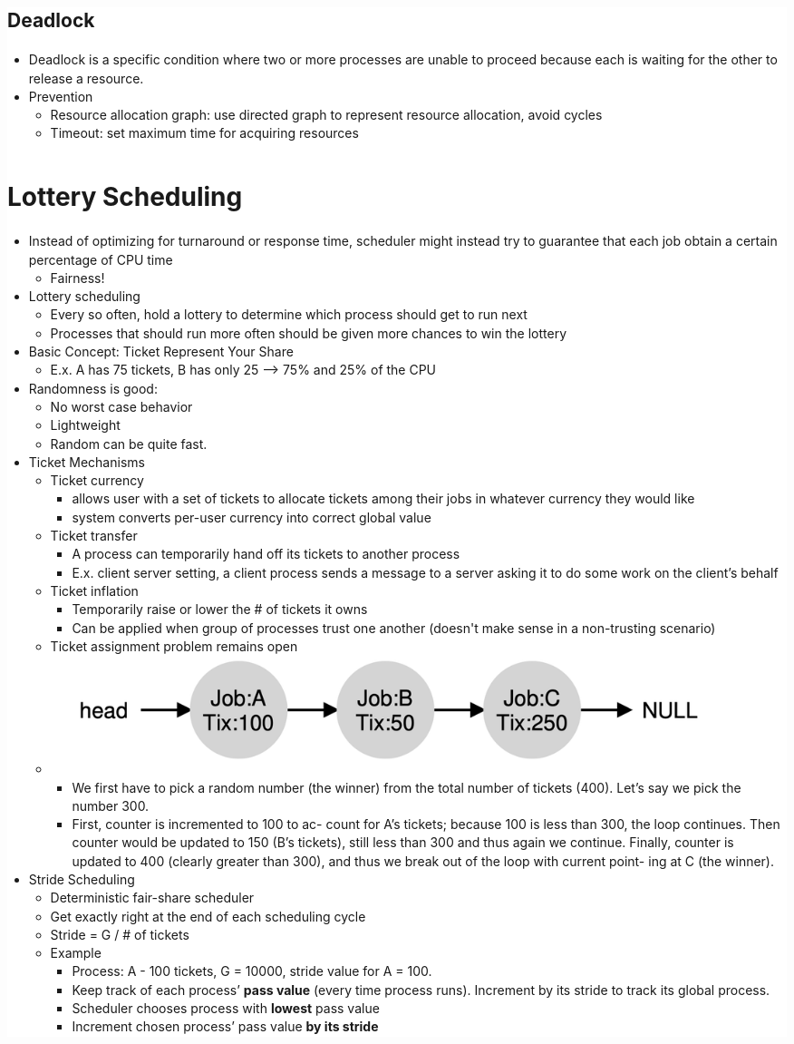 ## Deadlock

- Deadlock is a specific condition where two or more processes are unable to proceed because each is waiting for the other to release a resource.
- Prevention
  - Resource allocation graph: use directed graph to represent resource allocation, avoid cycles
  - Timeout: set maximum time for acquiring resources

# Lottery Scheduling

- Instead of optimizing for turnaround or response time, scheduler might instead try to guarantee that each job obtain a certain percentage of CPU time
  - Fairness!
- Lottery scheduling
  - Every so often, hold a lottery to determine which process should get to run next
  - Processes that should run more often should be given more chances to win the lottery
- Basic Concept: Ticket Represent Your Share
  - E.x. A has 75 tickets, B has only 25 —> 75% and 25% of the CPU
- Randomness is good:
  - No worst case behavior
  - Lightweight
  - Random can be quite fast.
- Ticket Mechanisms
  - Ticket currency
    - allows user with a set of tickets to allocate tickets among their jobs in whatever currency they would like
    - system converts per-user currency into correct global value
  - Ticket transfer
    - A process can temporarily hand off its tickets to another process
    - E.x. client server setting, a client process sends a message to a server asking it to do some work on the client’s behalf
  - Ticket inflation
    - Temporarily raise or lower the # of tickets it owns
    - Can be applied when group of processes trust one another (doesn't make sense in a non-trusting scenario)
  - Ticket assignment problem remains open
  - ![alt text](images/04-cpu-scheduling/lottery-scheduling.png)
    - We first have to pick a random number (the winner) from the total number of tickets (400). Let’s say we pick the number 300.
    - First, counter is incremented to 100 to ac- count for A’s tickets; because 100 is less than 300, the loop continues. Then counter would be updated to 150 (B’s tickets), still less than 300 and thus again we continue. Finally, counter is updated to 400 (clearly greater than 300), and thus we break out of the loop with current point- ing at C (the winner).
- Stride Scheduling
  - Deterministic fair-share scheduler
  - Get exactly right at the end of each scheduling cycle
  - Stride = G / # of tickets
  - Example
    - Process: A - 100 tickets, G = 10000, stride value for A = 100.
    - Keep track of each process’ **pass value** (every time process runs). Increment by its stride to track its global process.
    - Scheduler chooses process with **lowest** pass value
    - Increment chosen process’ pass value **by its stride**